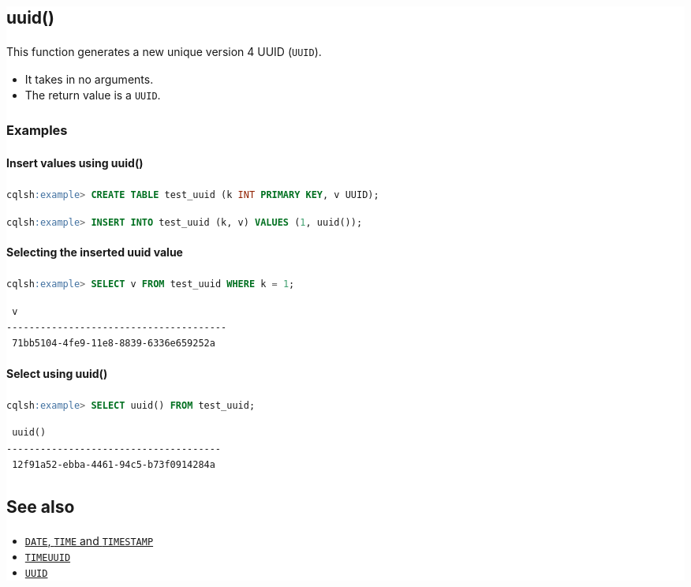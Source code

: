 ## uuid()

This function generates a new unique version 4 UUID (`UUID`).

- It takes in no arguments.
- The return value is a `UUID`.

### Examples

#### Insert values using uuid()

```sql
cqlsh:example> CREATE TABLE test_uuid (k INT PRIMARY KEY, v UUID);
```

```sql
cqlsh:example> INSERT INTO test_uuid (k, v) VALUES (1, uuid());
```

#### Selecting the inserted uuid value

```sql
cqlsh:example> SELECT v FROM test_uuid WHERE k = 1;
```

```
 v
---------------------------------------
 71bb5104-4fe9-11e8-8839-6336e659252a
```

#### Select using uuid()

```sql
cqlsh:example> SELECT uuid() FROM test_uuid;
```

```
 uuid()
--------------------------------------
 12f91a52-ebba-4461-94c5-b73f0914284a
```

## See also

- [`DATE`, `TIME` and `TIMESTAMP`](../type_datetime)
- [`TIMEUUID`](../type_uuid)
- [`UUID`](../type_uuid)
